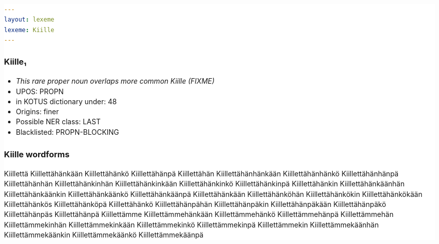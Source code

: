 ```yaml
---
layout: lexeme
lexeme: Kiille
---
```


###  Kiille₁

* _This rare proper noun overlaps more common *Kiille* (FIXME)_
* UPOS:  PROPN
* in KOTUS dictionary under:  48
* Origins: finer 
* Possible NER class:  LAST
* Blacklisted:  PROPN-BLOCKING


### Kiille wordforms

Kiillettä
Kiillettähänkään
Kiillettähänkö
Kiillettähänpä
Kiillettähän
Kiillettähänhänkään
Kiillettähänhänkö
Kiillettähänhänpä
Kiillettähänhän
Kiillettähänkinhän
Kiillettähänkinkään
Kiillettähänkinkö
Kiillettähänkinpä
Kiillettähänkin
Kiillettähänkäänhän
Kiillettähänkäänkin
Kiillettähänkäänkö
Kiillettähänkäänpä
Kiillettähänkään
Kiillettähänköhän
Kiillettähänkökin
Kiillettähänkökään
Kiillettähänkös
Kiillettähänköpä
Kiillettähänkö
Kiillettähänpähän
Kiillettähänpäkin
Kiillettähänpäkään
Kiillettähänpäkö
Kiillettähänpäs
Kiillettähänpä
Kiillettämme
Kiillettämmehänkään
Kiillettämmehänkö
Kiillettämmehänpä
Kiillettämmehän
Kiillettämmekinhän
Kiillettämmekinkään
Kiillettämmekinkö
Kiillettämmekinpä
Kiillettämmekin
Kiillettämmekäänhän
Kiillettämmekäänkin
Kiillettämmekäänkö
Kiillettämmekäänpä